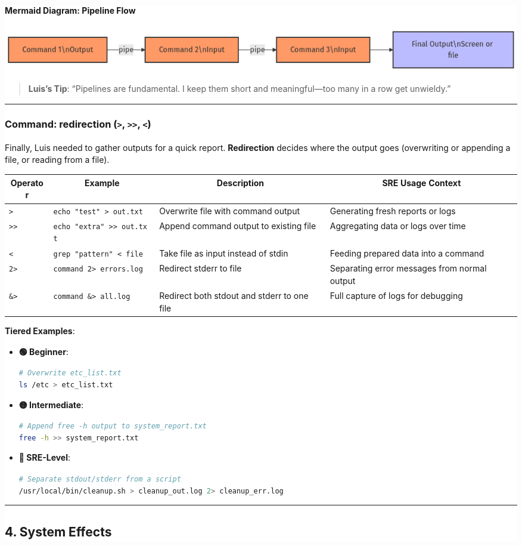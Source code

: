 
#### **Mermaid Diagram: Pipeline Flow**



![Mermaid Diagram: flowchart](images/diagram-3-9020b512.png)



> **Luis’s Tip**: “Pipelines are fundamental. I keep them short and meaningful—too many in a row get unwieldy.”

---

### **Command: redirection (`>`, `>>`, `<`)**

Finally, Luis needed to gather outputs for a quick report. **Redirection** decides where the output goes (overwriting or appending a file, or reading from a file).

| Operator | Example                   | Description                                     | SRE Usage Context                                |
|----------|---------------------------|-------------------------------------------------|--------------------------------------------------|
| `>`      | `echo "test" > out.txt`  | Overwrite file with command output              | Generating fresh reports or logs                 |
| `>>`     | `echo "extra" >> out.txt`| Append command output to existing file          | Aggregating data or logs over time               |
| `<`      | `grep "pattern" < file`  | Take file as input instead of stdin             | Feeding prepared data into a command             |
| `2>`     | `command 2> errors.log`  | Redirect stderr to file                         | Separating error messages from normal output     |
| `&>`     | `command &> all.log`     | Redirect both stdout and stderr to one file     | Full capture of logs for debugging               |

**Tiered Examples**:

- **🟢 Beginner**:
  ```bash
  # Overwrite etc_list.txt
  ls /etc > etc_list.txt
  ```
- **🟡 Intermediate**:
  ```bash
  # Append free -h output to system_report.txt
  free -h >> system_report.txt
  ```
- **🔴 SRE-Level**:
  ```bash
  # Separate stdout/stderr from a script
  /usr/local/bin/cleanup.sh > cleanup_out.log 2> cleanup_err.log
  ```

---

## **4. System Effects**

